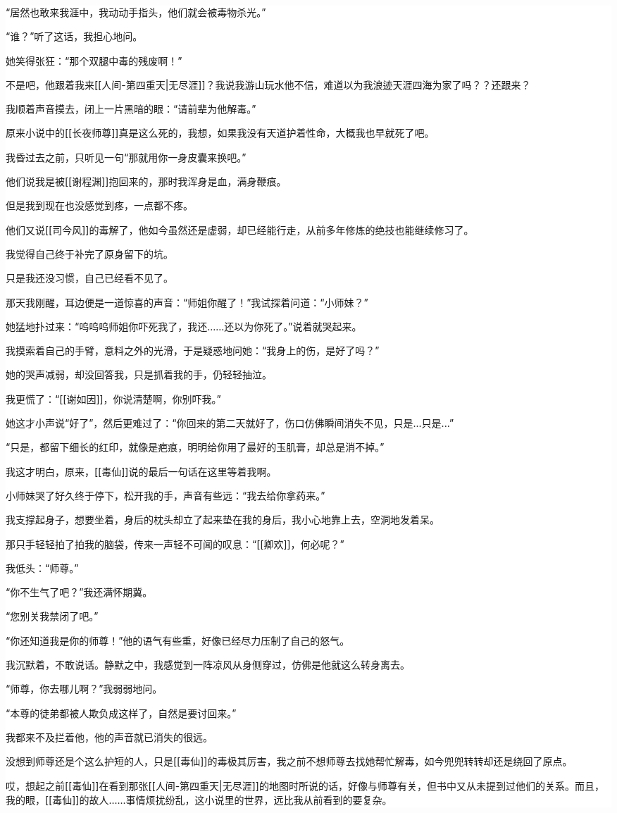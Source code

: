 “居然也敢来我涯中，我动动手指头，他们就会被毒物杀光。”

“谁？”听了这话，我担心地问。

她笑得张狂：“那个双腿中毒的残废啊！”

不是吧，他跟着我来[[人间-第四重天|无尽涯]]？我说我游山玩水他不信，难道以为我浪迹天涯四海为家了吗？？还跟来？

我顺着声音摸去，闭上一片黑暗的眼：“请前辈为他解毒。”

原来小说中的[[长夜师尊]]真是这么死的，我想，如果我没有天道护着性命，大概我也早就死了吧。

我昏过去之前，只听见一句“那就用你一身皮囊来换吧。”

他们说我是被[[谢程渊]]抱回来的，那时我浑身是血，满身鞭痕。

但是我到现在也没感觉到疼，一点都不疼。

他们又说[[司今风]]的毒解了，他如今虽然还是虚弱，却已经能行走，从前多年修炼的绝技也能继续修习了。

我觉得自己终于补完了原身留下的坑。

只是我还没习惯，自己已经看不见了。

那天我刚醒，耳边便是一道惊喜的声音：“师姐你醒了！”我试探着问道：“小师妹？”

她猛地扑过来：“呜呜呜师姐你吓死我了，我还......还以为你死了。”说着就哭起来。

我摸索着自己的手臂，意料之外的光滑，于是疑惑地问她：“我身上的伤，是好了吗？”

她的哭声减弱，却没回答我，只是抓着我的手，仍轻轻抽泣。

我更慌了：“[[谢如因]]，你说清楚啊，你别吓我。”

她这才小声说“好了”，然后更难过了：“你回来的第二天就好了，伤口仿佛瞬间消失不见，只是...只是...”

“只是，都留下细长的红印，就像是疤痕，明明给你用了最好的玉肌膏，却总是消不掉。”

我这才明白，原来，[[毒仙]]说的最后一句话在这里等着我啊。

小师妹哭了好久终于停下，松开我的手，声音有些远：“我去给你拿药来。”

我支撑起身子，想要坐着，身后的枕头却立了起来垫在我的身后，我小心地靠上去，空洞地发着呆。

那只手轻轻拍了拍我的脑袋，传来一声轻不可闻的叹息：“[[卿欢]]，何必呢？”

我低头：“师尊。”

“你不生气了吧？”我还满怀期冀。

“您别关我禁闭了吧。”

“你还知道我是你的师尊！”他的语气有些重，好像已经尽力压制了自己的怒气。

我沉默着，不敢说话。静默之中，我感觉到一阵凉风从身侧穿过，仿佛是他就这么转身离去。

“师尊，你去哪儿啊？”我弱弱地问。

“本尊的徒弟都被人欺负成这样了，自然是要讨回来。”

我都来不及拦着他，他的声音就已消失的很远。

没想到师尊还是个这么护短的人，只是[[毒仙]]的毒极其厉害，我之前不想师尊去找她帮忙解毒，如今兜兜转转却还是绕回了原点。

哎，想起之前[[毒仙]]在看到那张[[人间-第四重天|无尽涯]]的地图时所说的话，好像与师尊有关，但书中又从未提到过他们的关系。而且，我的眼，[[毒仙]]的故人......事情烦扰纷乱，这小说里的世界，远比我从前看到的要复杂。
